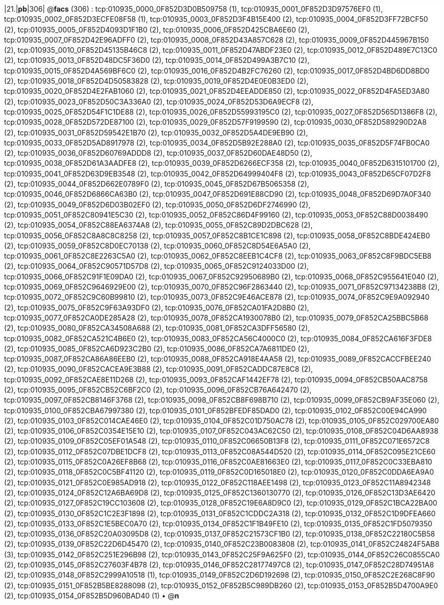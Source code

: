 |21.|__pb__|306| @__facs__ (306) : tcp:010935_0000_0F852D3D0B509758 (1), tcp:010935_0001_0F852D3D97576EF0 (1), tcp:010935_0002_0F852D3ECFE08F58 (1), tcp:010935_0003_0F852D3F4B15E400 (2), tcp:010935_0004_0F852D3FF72BCF50 (2), tcp:010935_0005_0F852D4093D1F1B0 (2), tcp:010935_0006_0F852D425CBA6E60 (2), tcp:010935_0007_0F852D42E96ADFF0 (2), tcp:010935_0008_0F852D43A857C628 (2), tcp:010935_0009_0F852D445967B150 (2), tcp:010935_0010_0F852D45135B46C8 (2), tcp:010935_0011_0F852D47ABDF23E0 (2), tcp:010935_0012_0F852D489E7C13C0 (2), tcp:010935_0013_0F852D48DC5F36D0 (2), tcp:010935_0014_0F852D499A3B7C10 (2), tcp:010935_0015_0F852D4A569BF6C0 (2), tcp:010935_0016_0F852D4B2FC76260 (2), tcp:010935_0017_0F852D4BD6DD8BD0 (2), tcp:010935_0018_0F852D4D50583828 (2), tcp:010935_0019_0F852D4E0E0B3ED0 (2), tcp:010935_0020_0F852D4E2FAB1060 (2), tcp:010935_0021_0F852D4EEADDE850 (2), tcp:010935_0022_0F852D4FA5ED3A80 (2), tcp:010935_0023_0F852D50C3A336A0 (2), tcp:010935_0024_0F852D53D6A9ECF8 (2), tcp:010935_0025_0F852D54F1C1DE88 (2), tcp:010935_0026_0F852D55993195C0 (2), tcp:010935_0027_0F852D565D1386F8 (2), tcp:010935_0028_0F852D572DE87100 (2), tcp:010935_0029_0F852D57F9199590 (2), tcp:010935_0030_0F852D589290D2A8 (2), tcp:010935_0031_0F852D59542E1B70 (2), tcp:010935_0032_0F852D5A4DE9EB90 (2), tcp:010935_0033_0F852D5AD8917978 (2), tcp:010935_0034_0F852D5B92E288A0 (2), tcp:010935_0035_0F852D5F74FB0CA0 (2), tcp:010935_0036_0F852D60769ADDD8 (2), tcp:010935_0037_0F852D60DAE48D50 (2), tcp:010935_0038_0F852D61A3AADFE8 (2), tcp:010935_0039_0F852D6266ECF358 (2), tcp:010935_0040_0F852D6315101700 (2), tcp:010935_0041_0F852D63D9EB3548 (2), tcp:010935_0042_0F852D64999404F8 (2), tcp:010935_0043_0F852D65CF07D2F8 (2), tcp:010935_0044_0F852D662E0789F0 (2), tcp:010935_0045_0F852D67B5065358 (2), tcp:010935_0046_0F852D6866CA63B0 (2), tcp:010935_0047_0F852D691E88CD90 (2), tcp:010935_0048_0F852D69D7A0F340 (2), tcp:010935_0049_0F852D6D03B02EF0 (2), tcp:010935_0050_0F852D6DF2746990 (2), tcp:010935_0051_0F852C80941E5C30 (2), tcp:010935_0052_0F852C86D4F99160 (2), tcp:010935_0053_0F852C88D0038490 (2), tcp:010935_0054_0F852C88EA6374A8 (2), tcp:010935_0055_0F852C89D2DBC628 (2), tcp:010935_0056_0F852C8A8C8C8258 (2), tcp:010935_0057_0F852C8B1CE1C898 (2), tcp:010935_0058_0F852C8BDE424EB0 (2), tcp:010935_0059_0F852C8D0EC70138 (2), tcp:010935_0060_0F852C8D54E6A5A0 (2), tcp:010935_0061_0F852C8E2263C5A0 (2), tcp:010935_0062_0F852C8EEB1C4CF8 (2), tcp:010935_0063_0F852C8F9BDC5EB8 (2), tcp:010935_0064_0F852C90571D57D8 (2), tcp:010935_0065_0F852C9124033D00 (2), tcp:010935_0066_0F852C91F1E09DA0 (2), tcp:010935_0067_0F852C92950689B0 (2), tcp:010935_0068_0F852C955641E040 (2), tcp:010935_0069_0F852C9646929E00 (2), tcp:010935_0070_0F852C96F2863440 (2), tcp:010935_0071_0F852C97134238B8 (2), tcp:010935_0072_0F852C9C60B99810 (2), tcp:010935_0073_0F852C9E46ACE878 (2), tcp:010935_0074_0F852C9E9A092940 (2), tcp:010935_0075_0F852C9F63A93DF0 (2), tcp:010935_0076_0F852CA01FA2D8B0 (2), tcp:010935_0077_0F852CA0DE285A28 (2), tcp:010935_0078_0F852CA1930078B0 (2), tcp:010935_0079_0F852CA25BBC5B68 (2), tcp:010935_0080_0F852CA34508A688 (2), tcp:010935_0081_0F852CA3DFF56580 (2), tcp:010935_0082_0F852CA521C4B6E0 (2), tcp:010935_0083_0F852CA56C4000C0 (2), tcp:010935_0084_0F852CA616F3FDE8 (2), tcp:010935_0085_0F852CA6D923C2B0 (2), tcp:010935_0086_0F852CA7A6811DE0 (2), tcp:010935_0087_0F852CA86A86EEB0 (2), tcp:010935_0088_0F852CA918E4AA58 (2), tcp:010935_0089_0F852CACCFBEE240 (2), tcp:010935_0090_0F852CACEA9E3B88 (2), tcp:010935_0091_0F852CADDC87E8C8 (2), tcp:010935_0092_0F852CAE8E11D268 (2), tcp:010935_0093_0F852CAF1442EF78 (2), tcp:010935_0094_0F852CB50AAC8758 (2), tcp:010935_0095_0F852CB52C6BF2C0 (2), tcp:010935_0096_0F852CB76A642470 (2), tcp:010935_0097_0F852CB8146F3768 (2), tcp:010935_0098_0F852CB8F698B710 (2), tcp:010935_0099_0F852CB9AF35E060 (2), tcp:010935_0100_0F852CBA67997380 (2), tcp:010935_0101_0F852BFEDF85DAD0 (2), tcp:010935_0102_0F852C00E94CA990 (2), tcp:010935_0103_0F852C014CAE46E0 (2), tcp:010935_0104_0F852C01D750AC78 (2), tcp:010935_0105_0F852C029700EA80 (2), tcp:010935_0106_0F852C0354E15E10 (2), tcp:010935_0107_0F852C043AC62C50 (2), tcp:010935_0108_0F852C04D6AA8938 (2), tcp:010935_0109_0F852C05EF01A548 (2), tcp:010935_0110_0F852C06650B13F8 (2), tcp:010935_0111_0F852C071E6572C8 (2), tcp:010935_0112_0F852C07DBE1DCF8 (2), tcp:010935_0113_0F852C08A544D520 (2), tcp:010935_0114_0F852C095E21CE60 (2), tcp:010935_0115_0F852C0A26EF8B68 (2), tcp:010935_0116_0F852C0AE81663E0 (2), tcp:010935_0117_0F852C0C33EBA810 (2), tcp:010935_0118_0F852C0C5BF41120 (2), tcp:010935_0119_0F852C0D165018E0 (2), tcp:010935_0120_0F852C0DDA6EA9A0 (2), tcp:010935_0121_0F852C0E985AD918 (2), tcp:010935_0122_0F852C118AEE1498 (2), tcp:010935_0123_0F852C11A8942348 (2), tcp:010935_0124_0F852C12A6BA69D8 (2), tcp:010935_0125_0F852C1360130770 (2), tcp:010935_0126_0F852C13D3AE6420 (2), tcp:010935_0127_0F852C19CC103608 (2), tcp:010935_0128_0F852C19E6A8D9C0 (2), tcp:010935_0129_0F852C1BCA22BA00 (2), tcp:010935_0130_0F852C1C2E3F1898 (2), tcp:010935_0131_0F852C1CDDC2A318 (2), tcp:010935_0132_0F852C1D9DFEA660 (2), tcp:010935_0133_0F852C1E5BEC0A70 (2), tcp:010935_0134_0F852C1F1B49FE10 (2), tcp:010935_0135_0F852C1FD5079350 (2), tcp:010935_0136_0F852C20A03095D8 (2), tcp:010935_0137_0F852C21573CF1B0 (2), tcp:010935_0138_0F852C22180C5B58 (2), tcp:010935_0139_0F852C22D6D45470 (2), tcp:010935_0140_0F852C23B0083808 (2), tcp:010935_0141_0F852C24824F5AB8 (3), tcp:010935_0142_0F852C251E296B98 (2), tcp:010935_0143_0F852C25F9A625F0 (2), tcp:010935_0144_0F852C26C0855CA0 (2), tcp:010935_0145_0F852C27603F4B78 (2), tcp:010935_0146_0F852C28177497C8 (2), tcp:010935_0147_0F852C28D74951A8 (2), tcp:010935_0148_0F852C2999A10518 (1), tcp:010935_0149_0F852C2D6D192698 (2), tcp:010935_0150_0F852C2E268C8F90 (2), tcp:010935_0151_0F852B5BE8288098 (2), tcp:010935_0152_0F852B5C989DB260 (2), tcp:010935_0153_0F852B5D4700A9E0 (2), tcp:010935_0154_0F852B5D960BAD40 (1)  •  @__n__